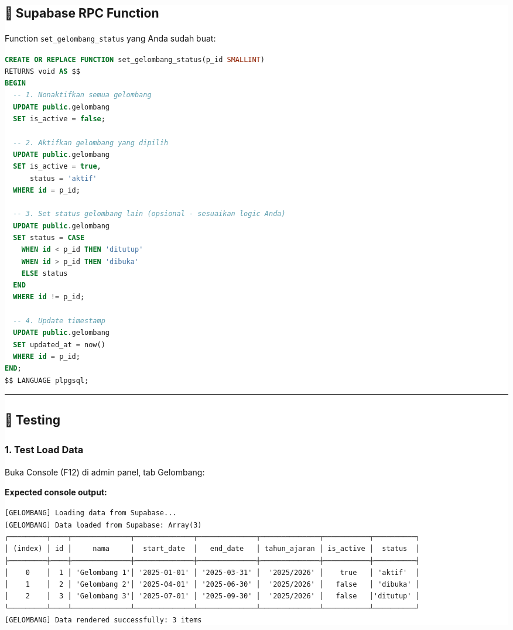 
## 🔧 Supabase RPC Function

Function `set_gelombang_status` yang Anda sudah buat:

```sql
CREATE OR REPLACE FUNCTION set_gelombang_status(p_id SMALLINT)
RETURNS void AS $$
BEGIN
  -- 1. Nonaktifkan semua gelombang
  UPDATE public.gelombang 
  SET is_active = false;
  
  -- 2. Aktifkan gelombang yang dipilih
  UPDATE public.gelombang 
  SET is_active = true,
      status = 'aktif'
  WHERE id = p_id;
  
  -- 3. Set status gelombang lain (opsional - sesuaikan logic Anda)
  UPDATE public.gelombang 
  SET status = CASE
    WHEN id < p_id THEN 'ditutup'
    WHEN id > p_id THEN 'dibuka'
    ELSE status
  END
  WHERE id != p_id;
  
  -- 4. Update timestamp
  UPDATE public.gelombang 
  SET updated_at = now()
  WHERE id = p_id;
END;
$$ LANGUAGE plpgsql;
```

---

## 🧪 Testing

### 1. Test Load Data

Buka Console (F12) di admin panel, tab Gelombang:

**Expected console output:**
```
[GELOMBANG] Loading data from Supabase...
[GELOMBANG] Data loaded from Supabase: Array(3)
┌─────────┬────┬──────────────┬──────────────┬──────────────┬──────────────┬───────────┬──────────┐
│ (index) │ id │     nama     │  start_date  │   end_date   │ tahun_ajaran │ is_active │  status  │
├─────────┼────┼──────────────┼──────────────┼──────────────┼──────────────┼───────────┼──────────┤
│    0    │  1 │ 'Gelombang 1'│ '2025-01-01' │ '2025-03-31' │  '2025/2026' │    true   │ 'aktif'  │
│    1    │  2 │ 'Gelombang 2'│ '2025-04-01' │ '2025-06-30' │  '2025/2026' │   false   │ 'dibuka' │
│    2    │  3 │ 'Gelombang 3'│ '2025-07-01' │ '2025-09-30' │  '2025/2026' │   false   │'ditutup' │
└─────────┴────┴──────────────┴──────────────┴──────────────┴──────────────┴───────────┴──────────┘
[GELOMBANG] Data rendered successfully: 3 items
```
